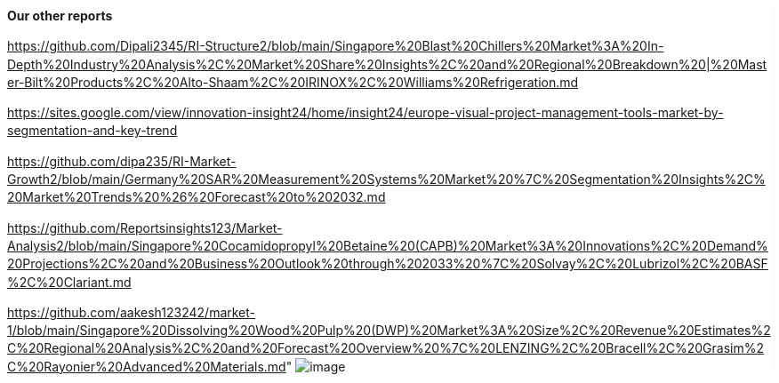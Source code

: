 <strong>Our other reports</strong>

<a href=https://github.com/Dipali2345/RI-Structure2/blob/main/Singapore%20Blast%20Chillers%20Market%3A%20In-Depth%20Industry%20Analysis%2C%20Market%20Share%20Insights%2C%20and%20Regional%20Breakdown%20|%20Master-Bilt%20Products%2C%20Alto-Shaam%2C%20IRINOX%2C%20Williams%20Refrigeration.md>https://github.com/Dipali2345/RI-Structure2/blob/main/Singapore%20Blast%20Chillers%20Market%3A%20In-Depth%20Industry%20Analysis%2C%20Market%20Share%20Insights%2C%20and%20Regional%20Breakdown%20|%20Master-Bilt%20Products%2C%20Alto-Shaam%2C%20IRINOX%2C%20Williams%20Refrigeration.md</a>

<a href=https://sites.google.com/view/innovation-insight24/home/insight24/europe-visual-project-management-tools-market-by-segmentation-and-key-trend>https://sites.google.com/view/innovation-insight24/home/insight24/europe-visual-project-management-tools-market-by-segmentation-and-key-trend</a>

<a href=https://github.com/dipa235/RI-Market-Growth2/blob/main/Germany%20SAR%20Measurement%20Systems%20Market%20%7C%20Segmentation%20Insights%2C%20Market%20Trends%20%26%20Forecast%20to%202032.md>https://github.com/dipa235/RI-Market-Growth2/blob/main/Germany%20SAR%20Measurement%20Systems%20Market%20%7C%20Segmentation%20Insights%2C%20Market%20Trends%20%26%20Forecast%20to%202032.md</a>

<a href=https://github.com/Reportsinsights123/Market-Analysis2/blob/main/Singapore%20Cocamidopropyl%20Betaine%20(CAPB)%20Market%3A%20Innovations%2C%20Demand%20Projections%2C%20and%20Business%20Outlook%20through%202033%20%7C%20Solvay%2C%20Lubrizol%2C%20BASF%2C%20Clariant.md>https://github.com/Reportsinsights123/Market-Analysis2/blob/main/Singapore%20Cocamidopropyl%20Betaine%20(CAPB)%20Market%3A%20Innovations%2C%20Demand%20Projections%2C%20and%20Business%20Outlook%20through%202033%20%7C%20Solvay%2C%20Lubrizol%2C%20BASF%2C%20Clariant.md</a>

<a href=https://github.com/aakesh123242/market-1/blob/main/Singapore%20Dissolving%20Wood%20Pulp%20(DWP)%20Market%3A%20Size%2C%20Revenue%20Estimates%2C%20Regional%20Analysis%2C%20and%20Forecast%20Overview%20%7C%20LENZING%2C%20Bracell%2C%20Grasim%2C%20Rayonier%20Advanced%20Materials.md>https://github.com/aakesh123242/market-1/blob/main/Singapore%20Dissolving%20Wood%20Pulp%20(DWP)%20Market%3A%20Size%2C%20Revenue%20Estimates%2C%20Regional%20Analysis%2C%20and%20Forecast%20Overview%20%7C%20LENZING%2C%20Bracell%2C%20Grasim%2C%20Rayonier%20Advanced%20Materials.md</a>"
![image](https://github.com/user-attachments/assets/83f9bfc7-967c-4890-a32d-a6f9109b2e22)
